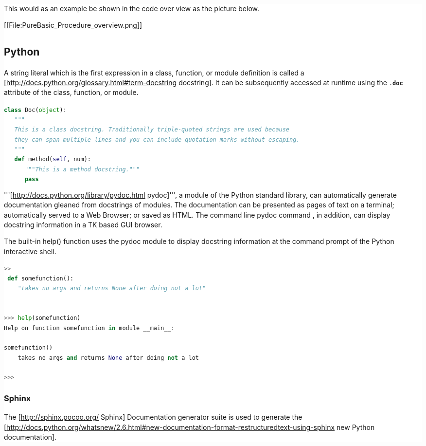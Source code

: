 This would as an example be shown in the code over view as the picture below.

[[File:PureBasic_Procedure_overview.png]]


## Python

A string literal which is the first expression in a class, function, or module definition is called a [http://docs.python.org/glossary.html#term-docstring docstring]. It can be subsequently accessed at runtime using the <code>.__doc__</code> attribute of the class, function, or module.


```python
class Doc(object):
   """
   This is a class docstring. Traditionally triple-quoted strings are used because
   they can span multiple lines and you can include quotation marks without escaping.
   """
   def method(self, num):
      """This is a method docstring."""
      pass
```


'''[http://docs.python.org/library/pydoc.html pydoc]''', a module of the Python standard library, can automatically generate documentation gleaned from docstrings of modules. The documentation can be presented as pages of text on a terminal; automatically served to a Web Browser; or saved as HTML. The command line pydoc command , in addition, can display docstring information in a TK based GUI browser.

The built-in help() function uses the pydoc module to display docstring information at the command prompt of the Python interactive shell.

```python
>>
 def somefunction():
	"takes no args and returns None after doing not a lot"


>>> help(somefunction)
Help on function somefunction in module __main__:

somefunction()
    takes no args and returns None after doing not a lot

>>>
```



### Sphinx

The [http://sphinx.pocoo.org/ Sphinx] Documentation generator suite is used to generate the [http://docs.python.org/whatsnew/2.6.html#new-documentation-format-restructuredtext-using-sphinx new Python documentation].


